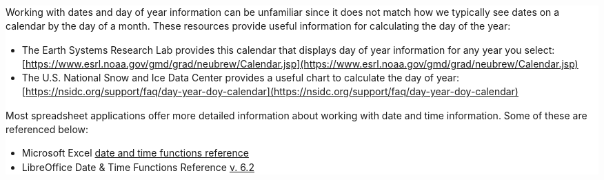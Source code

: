 Working with dates and day of year information can be unfamiliar since it does not match how we typically see dates on a calendar by the day of a month. These resources provide useful information for calculating the day of the year:

* The Earth Systems Research Lab provides this calendar that displays day of year information for any year you select: [https://www.esrl.noaa.gov/gmd/grad/neubrew/Calendar.jsp](https://www.esrl.noaa.gov/gmd/grad/neubrew/Calendar.jsp)
* The U.S. National Snow and Ice Data Center provides a useful chart to calculate the day of year: [https://nsidc.org/support/faq/day-year-doy-calendar](https://nsidc.org/support/faq/day-year-doy-calendar)

Most spreadsheet applications offer more detailed information about working with date and time information. Some of these are referenced below:

* Microsoft Excel [date and time functions reference](https://support.microsoft.com/en-us/office/date-and-time-functions-reference-fd1b5961-c1ae-4677-be58-074152f97b81)
* LibreOffice Date & Time Functions Reference [v. 6.2](https://help.libreoffice.org/6.2/en-US/text/scalc/01/04060102.html)